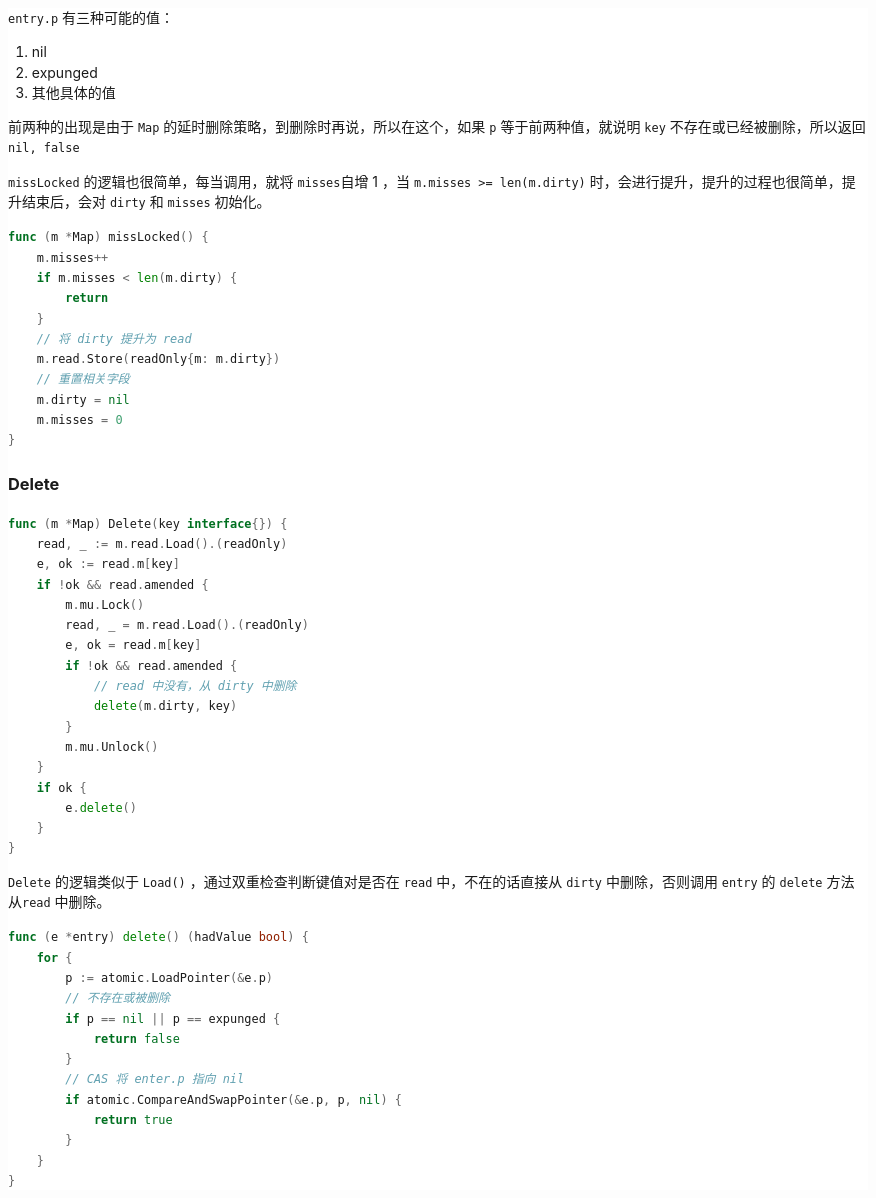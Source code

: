 `entry.p` 有三种可能的值：

1. nil
2. expunged
3. 其他具体的值

前两种的出现是由于 `Map` 的延时删除策略，到删除时再说，所以在这个，如果 `p` 等于前两种值，就说明 `key` 不存在或已经被删除，所以返回 `nil, false`

`missLocked` 的逻辑也很简单，每当调用，就将 `misses`自增 1 ，当 `m.misses >= len(m.dirty)` 时，会进行提升，提升的过程也很简单，提升结束后，会对 `dirty` 和 `misses` 初始化。

```go
func (m *Map) missLocked() {
    m.misses++
    if m.misses < len(m.dirty) {
        return
    }
    // 将 dirty 提升为 read
    m.read.Store(readOnly{m: m.dirty})
    // 重置相关字段
    m.dirty = nil
    m.misses = 0
}
```

### Delete

```go
func (m *Map) Delete(key interface{}) {
    read, _ := m.read.Load().(readOnly)
    e, ok := read.m[key]
    if !ok && read.amended {
        m.mu.Lock()
        read, _ = m.read.Load().(readOnly)
        e, ok = read.m[key]
        if !ok && read.amended {
            // read 中没有，从 dirty 中删除
            delete(m.dirty, key)
        }
        m.mu.Unlock()
    }
    if ok {
        e.delete()
    }
}
```

`Delete` 的逻辑类似于 `Load()` ，通过双重检查判断键值对是否在 `read` 中，不在的话直接从 `dirty` 中删除，否则调用 `entry` 的 `delete` 方法从`read` 中删除。

```go
func (e *entry) delete() (hadValue bool) {
    for {
        p := atomic.LoadPointer(&e.p)
        // 不存在或被删除
        if p == nil || p == expunged {
            return false
        }
        // CAS 将 enter.p 指向 nil
        if atomic.CompareAndSwapPointer(&e.p, p, nil) {
            return true
        }
    }
}
```
